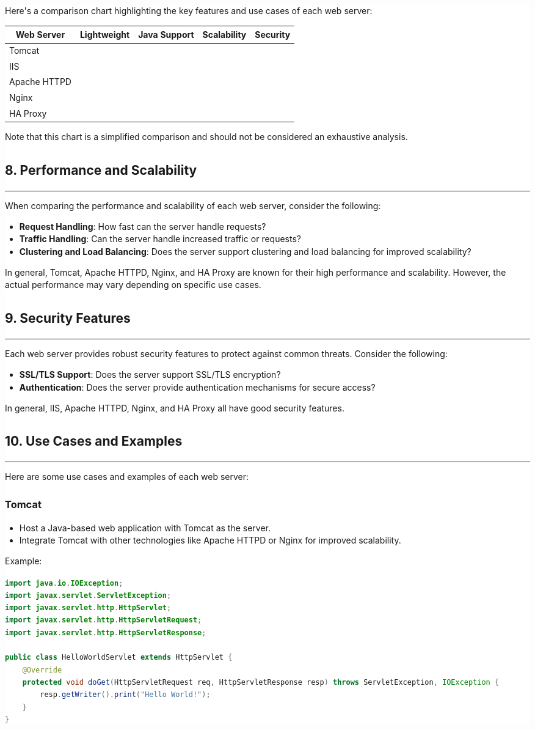 Here's a comparison chart highlighting the key features and use cases of each web server:

| **Web Server** | **Lightweight** | **Java Support** | **Scalability** | **Security** |
| --- | --- | --- | --- | --- |
| Tomcat    |        |                |            |          |
| IIS      |        |                |            |          |
| Apache HTTPD     |               |              |             |         |
| Nginx    |     |              |           |       |
| HA Proxy  |        |                |            |         |

Note that this chart is a simplified comparison and should not be considered an exhaustive analysis.

## 8. Performance and Scalability
---------------------------

When comparing the performance and scalability of each web server, consider the following:

*   **Request Handling**: How fast can the server handle requests?
*   **Traffic Handling**: Can the server handle increased traffic or requests?
*   **Clustering and Load Balancing**: Does the server support clustering and load balancing for improved scalability?

In general, Tomcat, Apache HTTPD, Nginx, and HA Proxy are known for their high performance and scalability. However, the actual performance may vary depending on specific use cases.

## 9. Security Features
---------------------

Each web server provides robust security features to protect against common threats. Consider the following:

*   **SSL/TLS Support**: Does the server support SSL/TLS encryption?
*   **Authentication**: Does the server provide authentication mechanisms for secure access?

In general, IIS, Apache HTTPD, Nginx, and HA Proxy all have good security features.

## 10. Use Cases and Examples
---------------------------

Here are some use cases and examples of each web server:

### Tomcat

*   Host a Java-based web application with Tomcat as the server.
*   Integrate Tomcat with other technologies like Apache HTTPD or Nginx for improved scalability.

Example:
```java
import java.io.IOException;
import javax.servlet.ServletException;
import javax.servlet.http.HttpServlet;
import javax.servlet.http.HttpServletRequest;
import javax.servlet.http.HttpServletResponse;

public class HelloWorldServlet extends HttpServlet {
    @Override
    protected void doGet(HttpServletRequest req, HttpServletResponse resp) throws ServletException, IOException {
        resp.getWriter().print("Hello World!");
    }
}
```